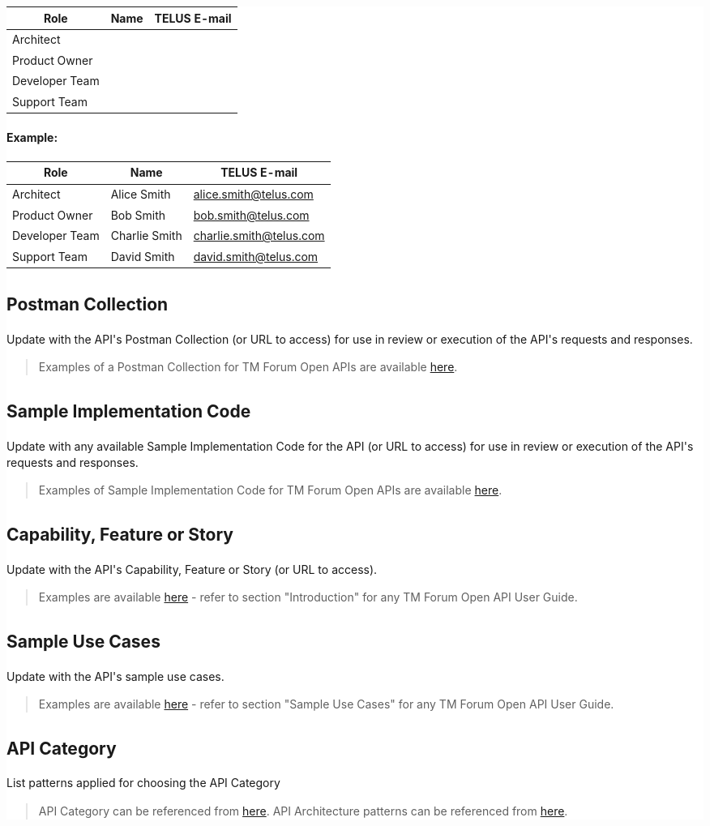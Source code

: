 |Role | Name | TELUS E-mail
|--|---------|--|
|Architect |  | 
|Product Owner | | 
|Developer Team|  | 
|Support Team|  |

#### Example:

|Role | Name | TELUS E-mail
|--|---------|--|
|Architect | Alice Smith | alice.smith@telus.com
|Product Owner | Bob Smith| bob.smith@telus.com
|Developer Team| Charlie Smith| charlie.smith@telus.com
|Support Team| David Smith| david.smith@telus.com

## Postman Collection
Update with the API's Postman Collection (or URL to access) for use in review or execution of the API's requests and  responses. 

> Examples of a Postman Collection for TM Forum Open APIs are available [here](https://projects.tmforum.org/wiki/display/API/Open+API+Table).


## Sample Implementation Code
Update with any available Sample Implementation Code for the API (or URL to access) for use in review or execution of the API's requests and  responses. 

> Examples of Sample Implementation Code for TM Forum Open APIs are available [here](https://projects.tmforum.org/wiki/display/API/Open+API+Table).


## Capability, Feature or Story 
Update with the API's Capability, Feature or Story (or URL to access).
> Examples are available [here](https://projects.tmforum.org/wiki/display/API/Open+API+Table) - refer to section "Introduction" for any TM Forum Open API User Guide.

## Sample Use Cases
Update with the API's sample use cases.
> Examples are available [here](https://projects.tmforum.org/wiki/display/API/Open+API+Table) - refer to section "Sample Use Cases" for any TM Forum Open API User Guide.

## API Category
List patterns applied for choosing the API Category 
> API Category  can be referenced from  [here](https://developers.telus.com/guides/understanding-the-api-architecture/what-are-the-api-categories).
> API Architecture patterns can be referenced from  [here](https://developers.telus.com/guides/understanding-the-api-architecture).
